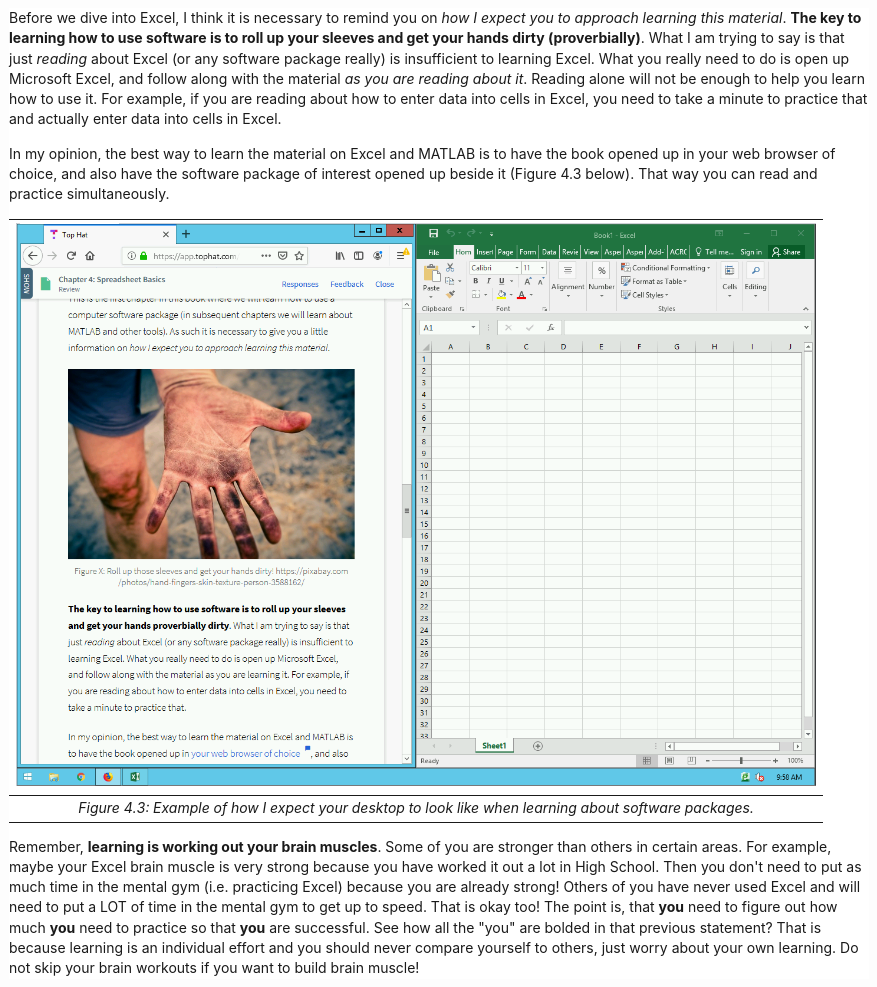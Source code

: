 Before we dive into Excel, I think it is necessary to remind you on *how I expect you to approach learning this material*. **The key to learning how to use software is to roll up your sleeves and get your hands dirty (proverbially)**. What I am trying to say is that just *reading* about Excel (or any software package really) is insufficient to learning Excel. What you really need to do is open up Microsoft Excel, and follow along with the material *as you are reading about it*. Reading alone will not be enough to help you learn how to use it. For example, if you are reading about how to enter data into cells in Excel, you need to take a minute to practice that and actually enter data into cells in Excel.

In my opinion, the best way to learn the material on Excel and MATLAB is to have the book opened up in your web browser of choice, and also have the software package of interest opened up beside it (Figure 4.3 below). That way you can read and practice simultaneously.

|![figure4.3](Media/figure4_3.png)|
|:---:|
|*Figure 4.3: Example of how I expect your desktop to look like when learning about software packages.*|

Remember, **learning is working out your brain muscles**. Some of you are stronger than others in certain areas. For example, maybe your Excel brain muscle is very strong because you have worked it out a lot in High School. Then you don't need to put as much time in the mental gym (i.e. practicing Excel) because you are already strong! Others of you have never used Excel and will need to put a LOT of time in the mental gym to get up to speed. That is okay too! The point is, that **you** need to figure out how much **you** need to practice so that **you** are successful. See how all the "you" are bolded in that previous statement? That is because learning is an individual effort and you should never compare yourself to others, just worry about your own learning. Do not skip your brain workouts if you want to build brain muscle!
